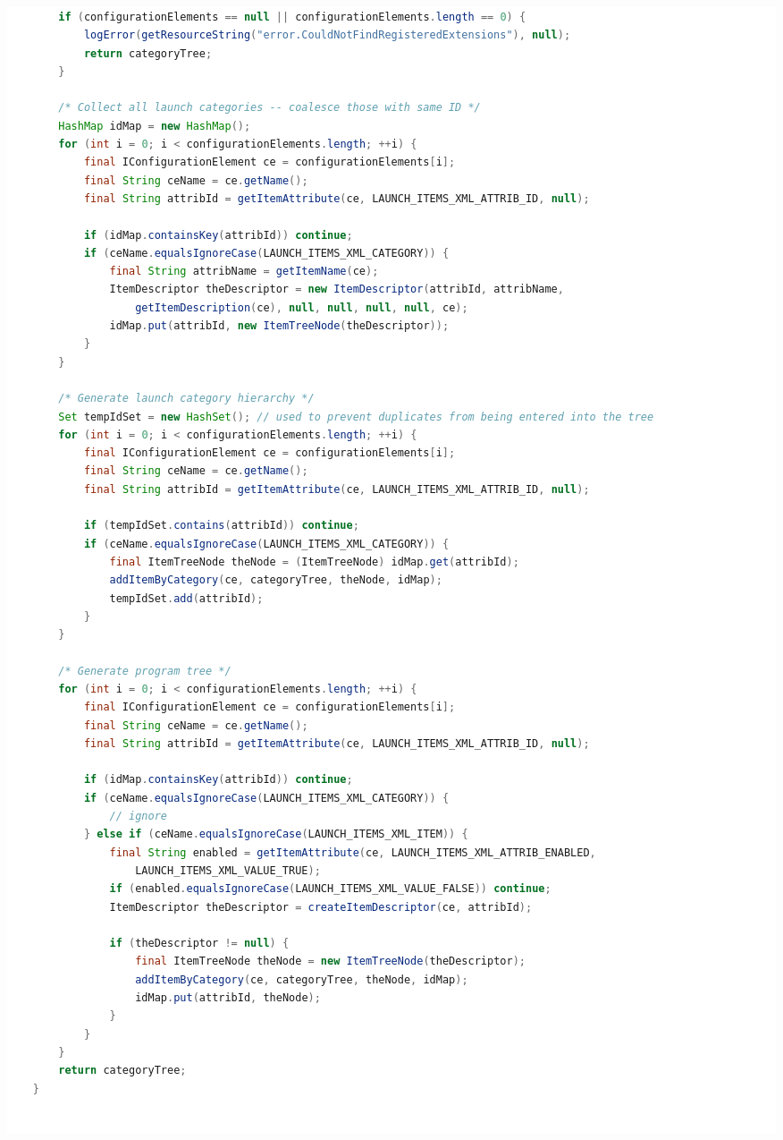 ```java
		if (configurationElements == null || configurationElements.length == 0) {
			logError(getResourceString("error.CouldNotFindRegisteredExtensions"), null);
			return categoryTree;
		}
		
		/* Collect all launch categories -- coalesce those with same ID */
		HashMap idMap = new HashMap();
		for (int i = 0; i < configurationElements.length; ++i) {
			final IConfigurationElement ce = configurationElements[i];
			final String ceName = ce.getName();
			final String attribId = getItemAttribute(ce, LAUNCH_ITEMS_XML_ATTRIB_ID, null);
			
			if (idMap.containsKey(attribId)) continue;
			if (ceName.equalsIgnoreCase(LAUNCH_ITEMS_XML_CATEGORY)) {
				final String attribName = getItemName(ce); 
				ItemDescriptor theDescriptor = new ItemDescriptor(attribId, attribName,
					getItemDescription(ce), null, null, null, null, ce);
				idMap.put(attribId, new ItemTreeNode(theDescriptor));
			}
		}
		
		/* Generate launch category hierarchy */
		Set tempIdSet = new HashSet(); // used to prevent duplicates from being entered into the tree
		for (int i = 0; i < configurationElements.length; ++i) {
			final IConfigurationElement ce = configurationElements[i];
			final String ceName = ce.getName();
			final String attribId = getItemAttribute(ce, LAUNCH_ITEMS_XML_ATTRIB_ID, null);
			
			if (tempIdSet.contains(attribId)) continue;
			if (ceName.equalsIgnoreCase(LAUNCH_ITEMS_XML_CATEGORY)) {
				final ItemTreeNode theNode = (ItemTreeNode) idMap.get(attribId);
				addItemByCategory(ce, categoryTree, theNode, idMap);
				tempIdSet.add(attribId);
			}
		}
		
		/* Generate program tree */
		for (int i = 0; i < configurationElements.length; ++i) {
			final IConfigurationElement ce = configurationElements[i];
			final String ceName = ce.getName();
			final String attribId = getItemAttribute(ce, LAUNCH_ITEMS_XML_ATTRIB_ID, null);

			if (idMap.containsKey(attribId)) continue;
			if (ceName.equalsIgnoreCase(LAUNCH_ITEMS_XML_CATEGORY)) {
				// ignore
			} else if (ceName.equalsIgnoreCase(LAUNCH_ITEMS_XML_ITEM)) {
				final String enabled = getItemAttribute(ce, LAUNCH_ITEMS_XML_ATTRIB_ENABLED, 
					LAUNCH_ITEMS_XML_VALUE_TRUE);
				if (enabled.equalsIgnoreCase(LAUNCH_ITEMS_XML_VALUE_FALSE)) continue;
				ItemDescriptor theDescriptor = createItemDescriptor(ce, attribId);				
			
				if (theDescriptor != null) {
					final ItemTreeNode theNode = new ItemTreeNode(theDescriptor);
					addItemByCategory(ce, categoryTree, theNode, idMap);
					idMap.put(attribId, theNode);
				}
			}
		}
		return categoryTree;
	}

				
```